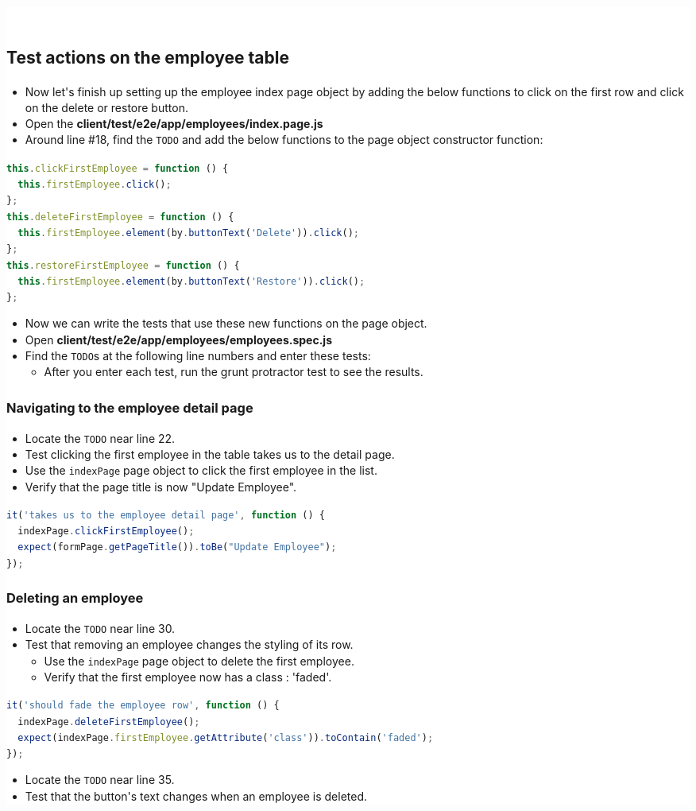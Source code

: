 &nbsp;
## Test actions on the employee table

* Now let's finish up setting up the employee index page object by adding the below functions to click on the first row and click on the delete or restore button.
* Open the **client/test/e2e/app/employees/index.page.js**
* Around line #18, find the `TODO` and add the below functions to the page object constructor function:

```javascript
this.clickFirstEmployee = function () {
  this.firstEmployee.click();
};
this.deleteFirstEmployee = function () {
  this.firstEmployee.element(by.buttonText('Delete')).click();
};
this.restoreFirstEmployee = function () {
  this.firstEmployee.element(by.buttonText('Restore')).click();
};
```

* Now we can write the tests that use these new functions on the page object.
* Open **client/test/e2e/app/employees/employees.spec.js**
* Find the `TODO`s at the following line numbers and enter these tests:
  * After you enter each test, run the grunt protractor test to see the results.


### Navigating to the employee detail page
- Locate the `TODO` near line 22.
- Test clicking the first employee in the table takes us to the detail page.
- Use the `indexPage` page object to click the first employee in the list.
- Verify that the page title is now "Update Employee".

```javascript
it('takes us to the employee detail page', function () {
  indexPage.clickFirstEmployee();
  expect(formPage.getPageTitle()).toBe("Update Employee");
});
```

### Deleting an employee
- Locate the `TODO` near line 30.
- Test that removing an employee changes the styling of its row.
  - Use the `indexPage` page object to delete the first employee.
  - Verify that the first employee now has a class : 'faded'.

```javascript
it('should fade the employee row', function () {
  indexPage.deleteFirstEmployee();
  expect(indexPage.firstEmployee.getAttribute('class')).toContain('faded');
});
```

- Locate the `TODO` near line 35.
- Test that the button's text changes when an employee is deleted.

